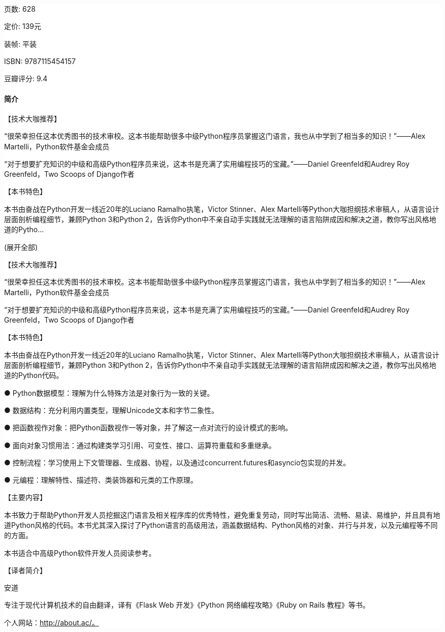 页数: 628 

定价: 139元 

装帧: 平装 

ISBN: 9787115454157

豆瓣评分: 9.4

#### 简介

【技术大咖推荐】

“很荣幸担任这本优秀图书的技术审校。这本书能帮助很多中级Python程序员掌握这门语言，我也从中学到了相当多的知识！”——Alex Martelli，Python软件基金会成员

“对于想要扩充知识的中级和高级Python程序员来说，这本书是充满了实用编程技巧的宝藏。”——Daniel Greenfeld和Audrey Roy Greenfeld，Two Scoops of Django作者

【本书特色】

本书由奋战在Python开发一线近20年的Luciano Ramalho执笔，Victor Stinner、Alex Martelli等Python大咖担纲技术审稿人，从语言设计层面剖析编程细节，兼顾Python 3和Python 2，告诉你Python中不亲自动手实践就无法理解的语言陷阱成因和解决之道，教你写出风格地道的Pytho...

(展开全部)

【技术大咖推荐】

“很荣幸担任这本优秀图书的技术审校。这本书能帮助很多中级Python程序员掌握这门语言，我也从中学到了相当多的知识！”——Alex Martelli，Python软件基金会成员

“对于想要扩充知识的中级和高级Python程序员来说，这本书是充满了实用编程技巧的宝藏。”——Daniel Greenfeld和Audrey Roy Greenfeld，Two Scoops of Django作者

【本书特色】

本书由奋战在Python开发一线近20年的Luciano Ramalho执笔，Victor Stinner、Alex Martelli等Python大咖担纲技术审稿人，从语言设计层面剖析编程细节，兼顾Python 3和Python 2，告诉你Python中不亲自动手实践就无法理解的语言陷阱成因和解决之道，教你写出风格地道的Python代码。

● Python数据模型：理解为什么特殊方法是对象行为一致的关键。

● 数据结构：充分利用内置类型，理解Unicode文本和字节二象性。

● 把函数视作对象：把Python函数视作一等对象，并了解这一点对流行的设计模式的影响。

● 面向对象习惯用法：通过构建类学习引用、可变性、接口、运算符重载和多重继承。

● 控制流程：学习使用上下文管理器、生成器、协程，以及通过concurrent.futures和asyncio包实现的并发。

● 元编程：理解特性、描述符、类装饰器和元类的工作原理。

【主要内容】

本书致力于帮助Python开发人员挖掘这门语言及相关程序库的优秀特性，避免重复劳动，同时写出简洁、流畅、易读、易维护，并且具有地道Python风格的代码。本书尤其深入探讨了Python语言的高级用法，涵盖数据结构、Python风格的对象、并行与并发，以及元编程等不同的方面。

本书适合中高级Python软件开发人员阅读参考。

【译者简介】

安道

专注于现代计算机技术的自由翻译，译有《Flask Web 开发》《Python 网络编程攻略》《Ruby on Rails 教程》等书。

个人网站：http://about.ac/。
